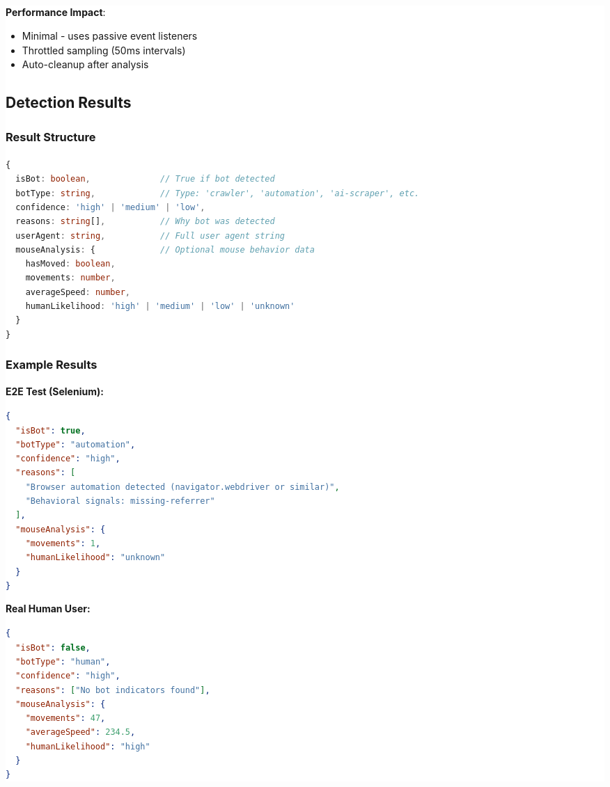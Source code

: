 **Performance Impact**: 
- Minimal - uses passive event listeners
- Throttled sampling (50ms intervals)
- Auto-cleanup after analysis

## Detection Results

### Result Structure

```typescript
{
  isBot: boolean,              // True if bot detected
  botType: string,             // Type: 'crawler', 'automation', 'ai-scraper', etc.
  confidence: 'high' | 'medium' | 'low',
  reasons: string[],           // Why bot was detected
  userAgent: string,           // Full user agent string
  mouseAnalysis: {             // Optional mouse behavior data
    hasMoved: boolean,
    movements: number,
    averageSpeed: number,
    humanLikelihood: 'high' | 'medium' | 'low' | 'unknown'
  }
}
```

### Example Results

**E2E Test (Selenium):**
```json
{
  "isBot": true,
  "botType": "automation",
  "confidence": "high",
  "reasons": [
    "Browser automation detected (navigator.webdriver or similar)",
    "Behavioral signals: missing-referrer"
  ],
  "mouseAnalysis": {
    "movements": 1,
    "humanLikelihood": "unknown"
  }
}
```

**Real Human User:**
```json
{
  "isBot": false,
  "botType": "human",
  "confidence": "high",
  "reasons": ["No bot indicators found"],
  "mouseAnalysis": {
    "movements": 47,
    "averageSpeed": 234.5,
    "humanLikelihood": "high"
  }
}
```

